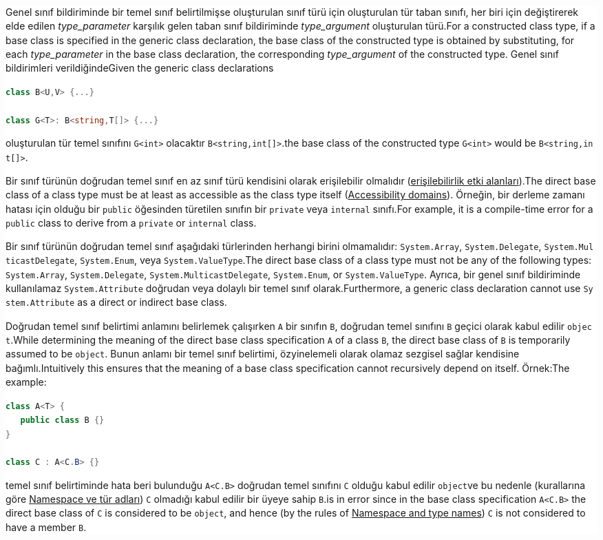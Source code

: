 <span data-ttu-id="2d9d8-188">Genel sınıf bildiriminde bir temel sınıf belirtilmişse oluşturulan sınıf türü için oluşturulan tür taban sınıfı, her biri için değiştirerek elde edilen *type_parameter* karşılık gelen taban sınıf bildiriminde *type_argument* oluşturulan türü.</span><span class="sxs-lookup"><span data-stu-id="2d9d8-188">For a constructed class type, if a base class is specified in the generic class declaration, the base class of the constructed type is obtained by substituting, for each *type_parameter* in the base class declaration, the corresponding *type_argument* of the constructed type.</span></span> <span data-ttu-id="2d9d8-189">Genel sınıf bildirimleri verildiğinde</span><span class="sxs-lookup"><span data-stu-id="2d9d8-189">Given the generic class declarations</span></span>
```csharp
class B<U,V> {...}

class G<T>: B<string,T[]> {...}
```
<span data-ttu-id="2d9d8-190">oluşturulan tür temel sınıfını `G<int>` olacaktır `B<string,int[]>`.</span><span class="sxs-lookup"><span data-stu-id="2d9d8-190">the base class of the constructed type `G<int>` would be `B<string,int[]>`.</span></span>

<span data-ttu-id="2d9d8-191">Bir sınıf türünün doğrudan temel sınıf en az sınıf türü kendisini olarak erişilebilir olmalıdır ([erişilebilirlik etki alanları](basic-concepts.md#accessibility-domains)).</span><span class="sxs-lookup"><span data-stu-id="2d9d8-191">The direct base class of a class type must be at least as accessible as the class type itself ([Accessibility domains](basic-concepts.md#accessibility-domains)).</span></span> <span data-ttu-id="2d9d8-192">Örneğin, bir derleme zamanı hatası için olduğu bir `public` öğesinden türetilen sınıfın bir `private` veya `internal` sınıfı.</span><span class="sxs-lookup"><span data-stu-id="2d9d8-192">For example, it is a compile-time error for a `public` class to derive from a `private` or `internal` class.</span></span>

<span data-ttu-id="2d9d8-193">Bir sınıf türünün doğrudan temel sınıf aşağıdaki türlerinden herhangi birini olmamalıdır: `System.Array`, `System.Delegate`, `System.MulticastDelegate`, `System.Enum`, veya `System.ValueType`.</span><span class="sxs-lookup"><span data-stu-id="2d9d8-193">The direct base class of a class type must not be any of the following types: `System.Array`, `System.Delegate`, `System.MulticastDelegate`, `System.Enum`, or `System.ValueType`.</span></span> <span data-ttu-id="2d9d8-194">Ayrıca, bir genel sınıf bildiriminde kullanılamaz `System.Attribute` doğrudan veya dolaylı bir temel sınıf olarak.</span><span class="sxs-lookup"><span data-stu-id="2d9d8-194">Furthermore, a generic class declaration cannot use `System.Attribute` as a direct or indirect base class.</span></span>

<span data-ttu-id="2d9d8-195">Doğrudan temel sınıf belirtimi anlamını belirlemek çalışırken `A` bir sınıfın `B`, doğrudan temel sınıfını `B` geçici olarak kabul edilir `object`.</span><span class="sxs-lookup"><span data-stu-id="2d9d8-195">While determining the meaning of the direct base class specification `A` of a class `B`, the direct base class of `B` is temporarily assumed to be `object`.</span></span> <span data-ttu-id="2d9d8-196">Bunun anlamı bir temel sınıf belirtimi, özyinelemeli olarak olamaz sezgisel sağlar kendisine bağımlı.</span><span class="sxs-lookup"><span data-stu-id="2d9d8-196">Intuitively this ensures that the meaning of a base class specification cannot recursively depend on itself.</span></span> <span data-ttu-id="2d9d8-197">Örnek:</span><span class="sxs-lookup"><span data-stu-id="2d9d8-197">The example:</span></span>
```csharp
class A<T> {
   public class B {}
}

class C : A<C.B> {}
```
<span data-ttu-id="2d9d8-198">temel sınıf belirtiminde hata beri bulunduğu `A<C.B>` doğrudan temel sınıfını `C` olduğu kabul edilir `object`ve bu nedenle (kurallarına göre [Namespace ve tür adları](basic-concepts.md#namespace-and-type-names)) `C` olmadığı kabul edilir bir üyeye sahip `B`.</span><span class="sxs-lookup"><span data-stu-id="2d9d8-198">is in error since in the base class specification `A<C.B>` the direct base class of `C` is considered to be `object`, and hence (by the rules of [Namespace and type names](basic-concepts.md#namespace-and-type-names))  `C` is not considered to have a member `B`.</span></span>
